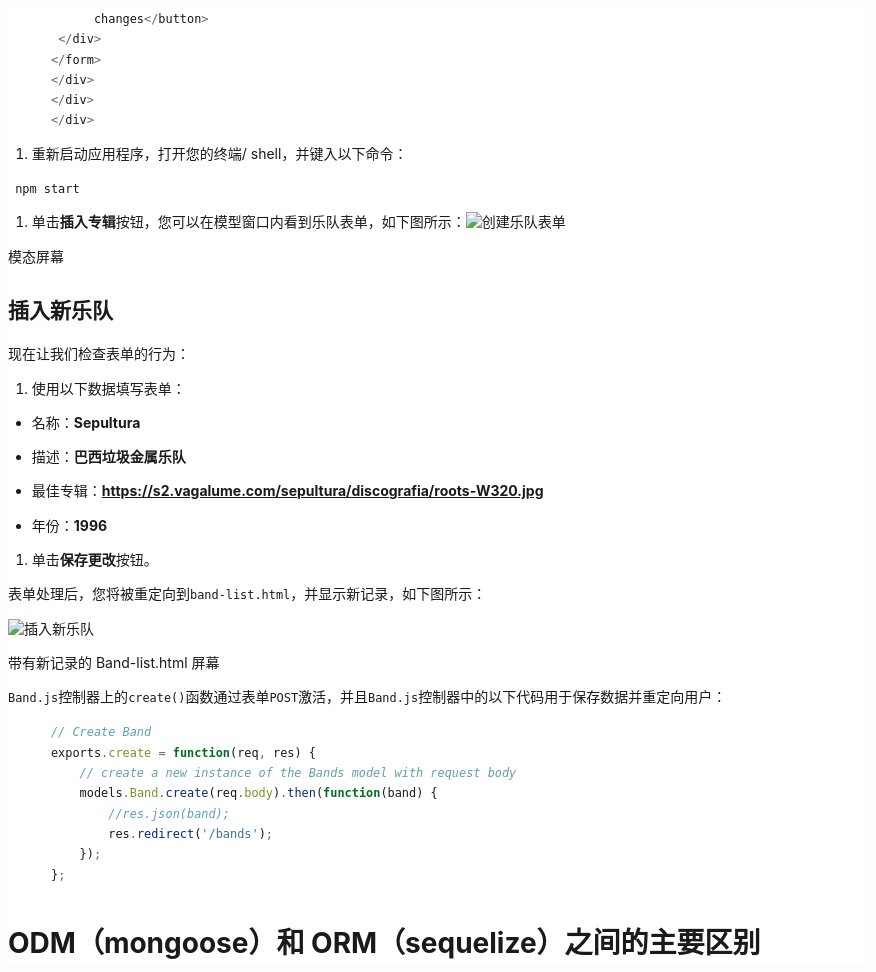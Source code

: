 ```js
            changes</button> 
       </div> 
      </form> 
      </div> 
      </div> 
      </div> 

```

1.  重新启动应用程序，打开您的终端/ shell，并键入以下命令：

```js
 npm start

```

1.  单击**插入专辑**按钮，您可以在模型窗口内看到乐队表单，如下图所示：![创建乐队表单](https://github.com/OpenDocCN/freelearn-node-zh/raw/master/docs/node-6x-bp/img/image_02_008.jpg)

模态屏幕

## 插入新乐队

现在让我们检查表单的行为：

1.  使用以下数据填写表单：

+   名称：**Sepultura**

+   描述：**巴西垃圾金属乐队**

+   最佳专辑：**https://s2.vagalume.com/sepultura/discografia/roots-W320.jpg**

+   年份：**1996**

1.  单击**保存更改**按钮。

表单处理后，您将被重定向到`band-list.html`，并显示新记录，如下图所示：

![插入新乐队](https://github.com/OpenDocCN/freelearn-node-zh/raw/master/docs/node-6x-bp/img/image_02_009.jpg)

带有新记录的 Band-list.html 屏幕

`Band.js`控制器上的`create()`函数通过表单`POST`激活，并且`Band.js`控制器中的以下代码用于保存数据并重定向用户：

```js
      // Create Band 
      exports.create = function(req, res) { 
          // create a new instance of the Bands model with request body 
          models.Band.create(req.body).then(function(band) { 
              //res.json(band); 
              res.redirect('/bands'); 
          }); 
      }; 

```

# ODM（mongoose）和 ORM（sequelize）之间的主要区别
